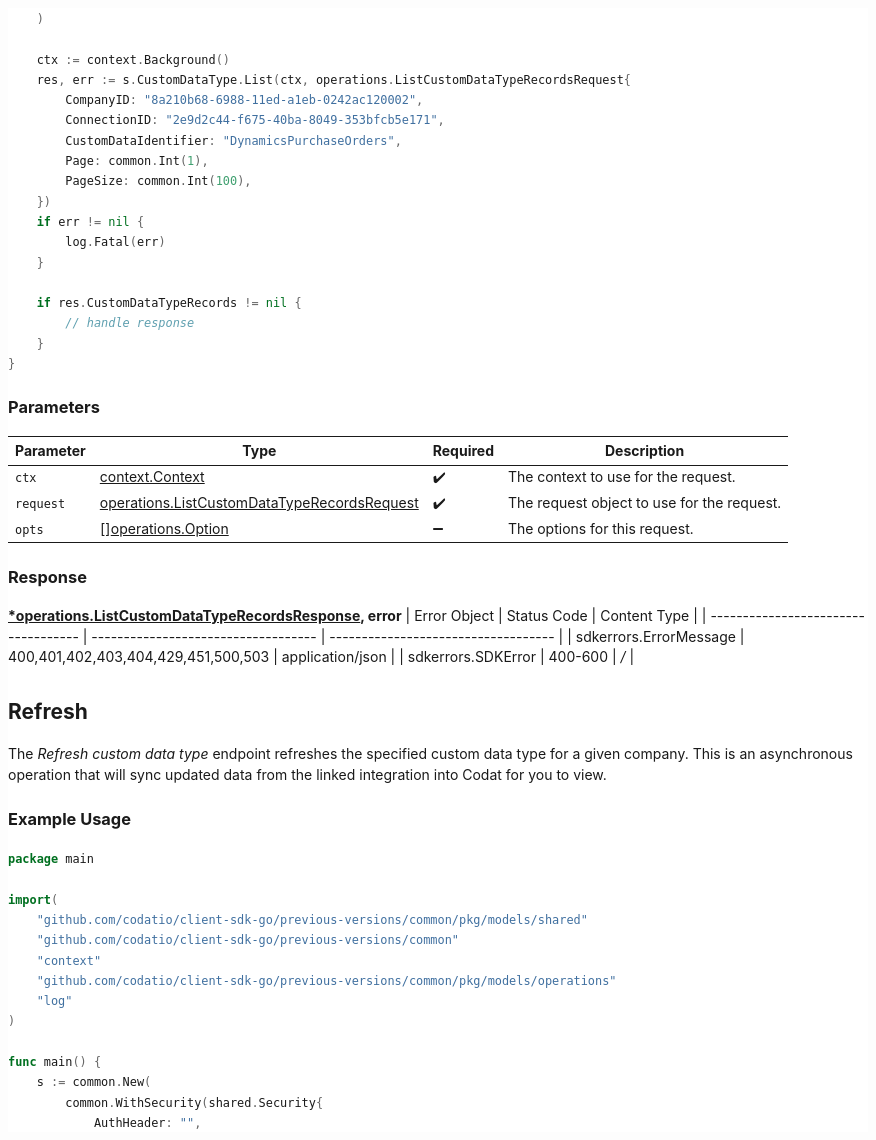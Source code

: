 ```go
    )

    ctx := context.Background()
    res, err := s.CustomDataType.List(ctx, operations.ListCustomDataTypeRecordsRequest{
        CompanyID: "8a210b68-6988-11ed-a1eb-0242ac120002",
        ConnectionID: "2e9d2c44-f675-40ba-8049-353bfcb5e171",
        CustomDataIdentifier: "DynamicsPurchaseOrders",
        Page: common.Int(1),
        PageSize: common.Int(100),
    })
    if err != nil {
        log.Fatal(err)
    }

    if res.CustomDataTypeRecords != nil {
        // handle response
    }
}
```

### Parameters

| Parameter                                                                                                      | Type                                                                                                           | Required                                                                                                       | Description                                                                                                    |
| -------------------------------------------------------------------------------------------------------------- | -------------------------------------------------------------------------------------------------------------- | -------------------------------------------------------------------------------------------------------------- | -------------------------------------------------------------------------------------------------------------- |
| `ctx`                                                                                                          | [context.Context](https://pkg.go.dev/context#Context)                                                          | :heavy_check_mark:                                                                                             | The context to use for the request.                                                                            |
| `request`                                                                                                      | [operations.ListCustomDataTypeRecordsRequest](../../pkg/models/operations/listcustomdatatyperecordsrequest.md) | :heavy_check_mark:                                                                                             | The request object to use for the request.                                                                     |
| `opts`                                                                                                         | [][operations.Option](../../pkg/models/operations/option.md)                                                   | :heavy_minus_sign:                                                                                             | The options for this request.                                                                                  |


### Response

**[*operations.ListCustomDataTypeRecordsResponse](../../pkg/models/operations/listcustomdatatyperecordsresponse.md), error**
| Error Object                        | Status Code                         | Content Type                        |
| ----------------------------------- | ----------------------------------- | ----------------------------------- |
| sdkerrors.ErrorMessage              | 400,401,402,403,404,429,451,500,503 | application/json                    |
| sdkerrors.SDKError                  | 400-600                             | */*                                 |

## Refresh

The *Refresh custom data type* endpoint refreshes the specified custom data type for a given company. This is an asynchronous operation that will sync updated data from the linked integration into Codat for you to view.

### Example Usage

```go
package main

import(
	"github.com/codatio/client-sdk-go/previous-versions/common/pkg/models/shared"
	"github.com/codatio/client-sdk-go/previous-versions/common"
	"context"
	"github.com/codatio/client-sdk-go/previous-versions/common/pkg/models/operations"
	"log"
)

func main() {
    s := common.New(
        common.WithSecurity(shared.Security{
            AuthHeader: "",
```